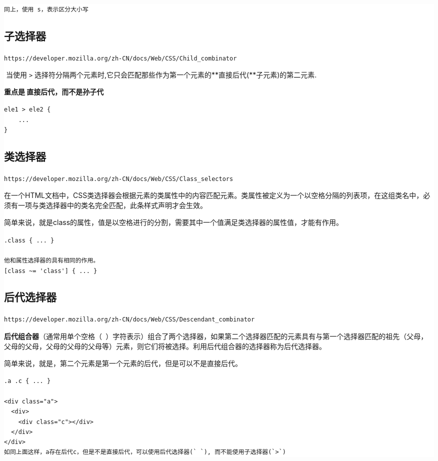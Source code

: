```
同上，使用 s，表示区分大小写
```



## 子选择器

```
https://developer.mozilla.org/zh-CN/docs/Web/CSS/Child_combinator
```

​		当使用  `>` 选择符分隔两个元素时,它只会匹配那些作为第一个元素的**直接后代(**子元素)的第二元素. 

**重点是 直接后代，而不是孙子代**

```
ele1 > ele2 {
	...
}
```



## 类选择器

```
https://developer.mozilla.org/zh-CN/docs/Web/CSS/Class_selectors
```

​		在一个HTML文档中，CSS类选择器会根据元素的类属性中的内容匹配元素。类属性被定义为一个以空格分隔的列表项，在这组类名中，必须有一项与类选择器中的类名完全匹配，此条样式声明才会生效。

​	简单来说，就是class的属性，值是以空格进行的分割，需要其中一个值满足类选择器的属性值，才能有作用。



```
.class { ... }

他和属性选择器的具有相同的作用。
[class ~= 'class'] { ... }
```



## 后代选择器

```
https://developer.mozilla.org/zh-CN/docs/Web/CSS/Descendant_combinator
```

​		**后代组合器**（通常用单个空格（` `）字符表示）组合了两个选择器，如果第二个选择器匹配的元素具有与第一个选择器匹配的祖先（父母，父母的父母，父母的父母的父母等）元素，则它们将被选择。利用后代组合器的选择器称为后代选择器。

​	简单来说，就是，第二个元素是第一个元素的后代，但是可以不是直接后代。

```
.a .c { ... }

<div class="a">
  <div>
    <div class="c"></div>
  </div>
</div>
如同上面这样，a存在后代c，但是不是直接后代，可以使用后代选择器(` `), 而不能使用子选择器(`>`)
```
